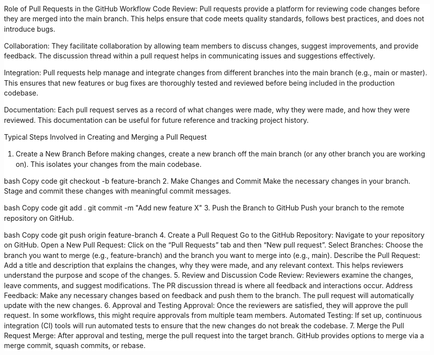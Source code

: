 Role of Pull Requests in the GitHub Workflow
Code Review: Pull requests provide a platform for reviewing code changes before they are merged into the main branch. This helps ensure that code meets quality standards, follows best practices, and does not introduce bugs.

Collaboration: They facilitate collaboration by allowing team members to discuss changes, suggest improvements, and provide feedback. The discussion thread within a pull request helps in communicating issues and suggestions effectively.

Integration: Pull requests help manage and integrate changes from different branches into the main branch (e.g., main or master). This ensures that new features or bug fixes are thoroughly tested and reviewed before being included in the production codebase.

Documentation: Each pull request serves as a record of what changes were made, why they were made, and how they were reviewed. This documentation can be useful for future reference and tracking project history.

Typical Steps Involved in Creating and Merging a Pull Request
1. Create a New Branch
Before making changes, create a new branch off the main branch (or any other branch you are working on). This isolates your changes from the main codebase.

bash
Copy code
git checkout -b feature-branch
2. Make Changes and Commit
Make the necessary changes in your branch. Stage and commit these changes with meaningful commit messages.

bash
Copy code
git add .
git commit -m "Add new feature X"
3. Push the Branch to GitHub
Push your branch to the remote repository on GitHub.

bash
Copy code
git push origin feature-branch
4. Create a Pull Request
Go to the GitHub Repository: Navigate to your repository on GitHub.
Open a New Pull Request: Click on the “Pull Requests” tab and then “New pull request”.
Select Branches: Choose the branch you want to merge (e.g., feature-branch) and the branch you want to merge into (e.g., main).
Describe the Pull Request: Add a title and description that explains the changes, why they were made, and any relevant context. This helps reviewers understand the purpose and scope of the changes.
5. Review and Discussion
Code Review: Reviewers examine the changes, leave comments, and suggest modifications. The PR discussion thread is where all feedback and interactions occur.
Address Feedback: Make any necessary changes based on feedback and push them to the branch. The pull request will automatically update with the new changes.
6. Approval and Testing
Approval: Once the reviewers are satisfied, they will approve the pull request. In some workflows, this might require approvals from multiple team members.
Automated Testing: If set up, continuous integration (CI) tools will run automated tests to ensure that the new changes do not break the codebase.
7. Merge the Pull Request
Merge: After approval and testing, merge the pull request into the target branch. GitHub provides options to merge via a merge commit, squash commits, or rebase.
